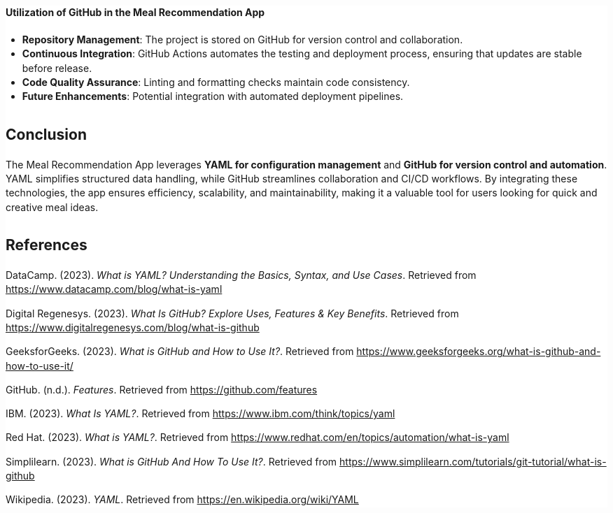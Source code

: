 #### Utilization of GitHub in the Meal Recommendation App
- **Repository Management**: The project is stored on GitHub for version control and collaboration.
- **Continuous Integration**: GitHub Actions automates the testing and deployment process, ensuring that updates are stable before release.
- **Code Quality Assurance**: Linting and formatting checks maintain code consistency.
- **Future Enhancements**: Potential integration with automated deployment pipelines.

## Conclusion


The Meal Recommendation App leverages **YAML for configuration management** and **GitHub for version control and automation**. YAML simplifies structured data handling, while GitHub streamlines collaboration and CI/CD workflows. By integrating these technologies, the app ensures efficiency, scalability, and maintainability, making it a valuable tool for users looking for quick and creative meal ideas.

## References

DataCamp. (2023). *What is YAML? Understanding the Basics, Syntax, and Use Cases*. Retrieved from https://www.datacamp.com/blog/what-is-yaml

Digital Regenesys. (2023). *What Is GitHub? Explore Uses, Features & Key Benefits*. Retrieved from https://www.digitalregenesys.com/blog/what-is-github

GeeksforGeeks. (2023). *What is GitHub and How to Use It?*. Retrieved from https://www.geeksforgeeks.org/what-is-github-and-how-to-use-it/

GitHub. (n.d.). *Features*. Retrieved from https://github.com/features

IBM. (2023). *What Is YAML?*. Retrieved from https://www.ibm.com/think/topics/yaml

Red Hat. (2023). *What is YAML?*. Retrieved from https://www.redhat.com/en/topics/automation/what-is-yaml

Simplilearn. (2023). *What is GitHub And How To Use It?*. Retrieved from https://www.simplilearn.com/tutorials/git-tutorial/what-is-github

Wikipedia. (2023). *YAML*. Retrieved from https://en.wikipedia.org/wiki/YAML

 

